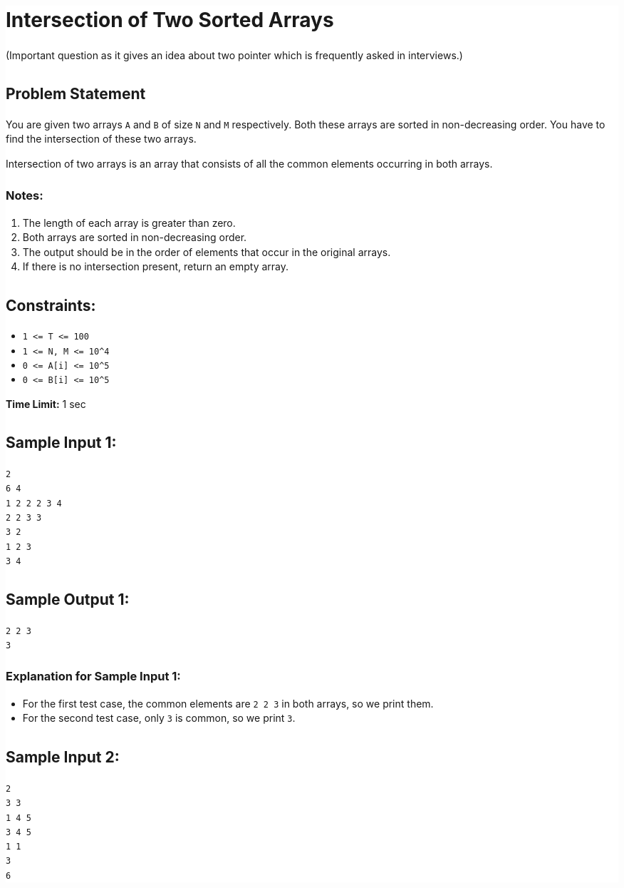# Intersection of Two Sorted Arrays
(Important question as it gives an idea about two pointer which is frequently asked in interviews.)

## Problem Statement

You are given two arrays `A` and `B` of size `N` and `M` respectively. Both these arrays are sorted in non-decreasing order. You have to find the intersection of these two arrays.

Intersection of two arrays is an array that consists of all the common elements occurring in both arrays.

### Notes:
1. The length of each array is greater than zero.
2. Both arrays are sorted in non-decreasing order.
3. The output should be in the order of elements that occur in the original arrays.
4. If there is no intersection present, return an empty array.

## Constraints:
- `1 <= T <= 100`
- `1 <= N, M <= 10^4`
- `0 <= A[i] <= 10^5`
- `0 <= B[i] <= 10^5`

**Time Limit:** 1 sec

## Sample Input 1:
```
2
6 4
1 2 2 2 3 4
2 2 3 3
3 2
1 2 3
3 4  
```

## Sample Output 1:
```
2 2 3
3   
```

### Explanation for Sample Input 1:
- For the first test case, the common elements are `2 2 3` in both arrays, so we print them.
- For the second test case, only `3` is common, so we print `3`.

## Sample Input 2:
```
2
3 3 
1 4 5
3 4 5
1 1
3
6
```
